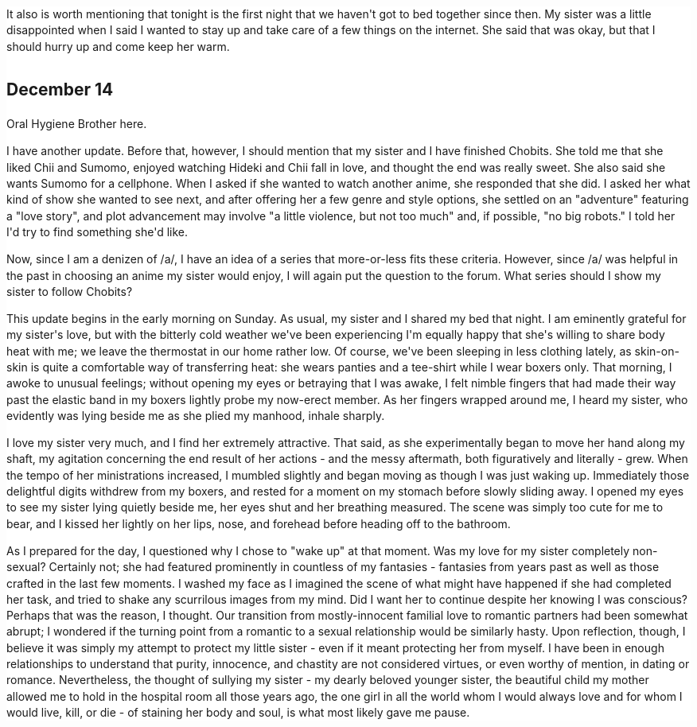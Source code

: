 It also is worth mentioning that tonight is the first night that we haven't got to bed together since then. My sister was a little disappointed when I said I wanted to stay up and take care of a few things on the internet. She said that was okay, but that I should hurry up and come keep her warm.

## December 14
Oral Hygiene Brother here.

I have another update. Before that, however, I should mention that my sister and I have finished Chobits. She told me that she liked Chii and Sumomo, enjoyed watching Hideki and Chii fall in love, and thought the end was really sweet. She also said she wants Sumomo for a cellphone. When I asked if she wanted to watch another anime, she responded that she did. I asked her what kind of show she wanted to see next, and after offering her a few genre and style options, she settled on an "adventure" featuring a "love story", and plot advancement may involve "a little violence, but not too much" and, if possible, "no big robots." I told her I'd try to find something she'd like.

Now, since I am a denizen of /a/, I have an idea of a series that more-or-less fits these criteria. However, since /a/ was helpful in the past in choosing an anime my sister would enjoy, I will again put the question to the forum. What series should I show my sister to follow Chobits?

This update begins in the early morning on Sunday. As usual, my sister and I shared my bed that night. I am eminently grateful for my sister's love, but with the bitterly cold weather we've been experiencing I'm equally happy that she's willing to share body heat with me; we leave the thermostat in our home rather low. Of course, we've been sleeping in less clothing lately, as skin-on-skin is quite a comfortable way of transferring heat: she wears panties and a tee-shirt while I wear boxers only. That morning, I awoke to unusual feelings; without opening my eyes or betraying that I was awake, I felt nimble fingers that had made their way past the elastic band in my boxers lightly probe my now-erect member. As her fingers wrapped around me, I heard my sister, who evidently was lying beside me as she plied my manhood, inhale sharply.

I love my sister very much, and I find her extremely attractive. That said, as she experimentally began to move her hand along my shaft, my agitation concerning the end result of her actions - and the messy aftermath, both figuratively and literally - grew. When the tempo of her ministrations increased, I mumbled slightly and began moving as though I was just waking up. Immediately those delightful digits withdrew from my boxers, and rested for a moment on my stomach before slowly sliding away. I opened my eyes to see my sister lying quietly beside me, her eyes shut and her breathing measured. The scene was simply too cute for me to bear, and I kissed her lightly on her lips, nose, and forehead before heading off to the bathroom.

As I prepared for the day, I questioned why I chose to "wake up" at that moment. Was my love for my sister completely non-sexual? Certainly not; she had featured prominently in countless of my fantasies - fantasies from years past as well as those crafted in the last few moments. I washed my face as I imagined the scene of what might have happened if she had completed her task, and tried to shake any scurrilous images from my mind. Did I want her to continue despite her knowing I was conscious? Perhaps that was the reason, I thought. Our transition from mostly-innocent familial love to romantic partners had been somewhat abrupt; I wondered if the turning point from a romantic to a sexual relationship would be similarly hasty. Upon reflection, though, I believe it was simply my attempt to protect my little sister - even if it meant protecting her from myself. I have been in enough relationships to understand that purity, innocence, and chastity are not considered virtues, or even worthy of mention, in dating or romance. Nevertheless, the thought of sullying my sister - my dearly beloved younger sister, the beautiful child my mother allowed me to hold in the hospital room all those years ago, the one girl in all the world whom I would always love and for whom I would live, kill, or die - of staining her body and soul, is what most likely gave me pause.
